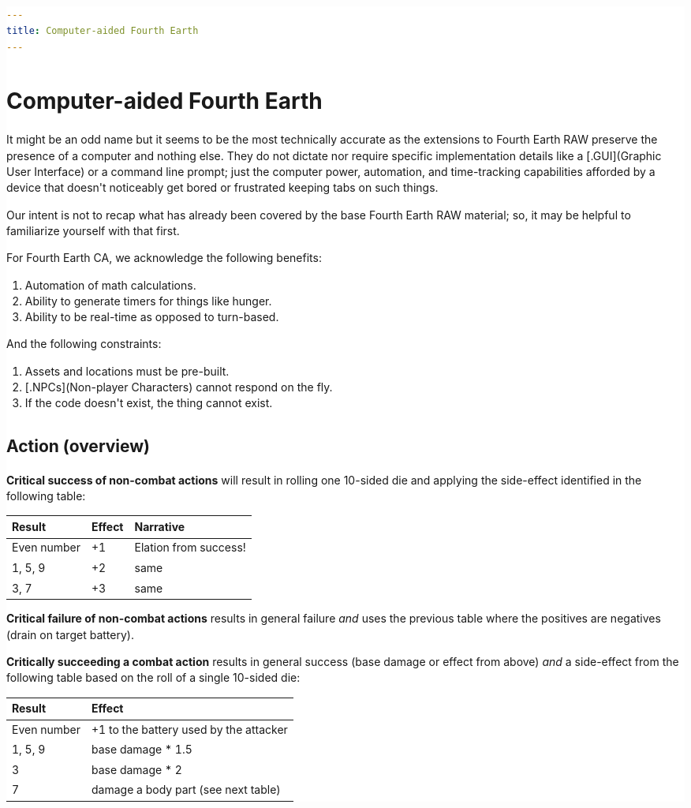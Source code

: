 ```yaml
---
title: Computer-aided Fourth Earth
---
```


# Computer-aided Fourth Earth

It might be an odd name but it seems to be the most technically accurate as the extensions to Fourth Earth RAW preserve the presence of a computer and nothing else. They do not dictate nor require specific implementation details like a [.GUI](Graphic User Interface) or a command line prompt; just the computer power, automation, and time-tracking capabilities afforded by a device that doesn't noticeably get bored or frustrated keeping tabs on such things.

Our intent is not to recap what has already been covered by the base Fourth Earth RAW material; so, it may be helpful to familiarize yourself with that first.

For Fourth Earth CA, we acknowledge the following benefits:

1. Automation of math calculations.
2. Ability to generate timers for things like hunger.
3. Ability to be real-time as opposed to turn-based.

And the following constraints:

1. Assets and locations must be pre-built.
2. [.NPCs](Non-player Characters) cannot respond on the fly.
3. If the code doesn't exist, the thing cannot exist.

## Action (overview)

**Critical success of non-combat actions** will result in rolling one 10-sided die and applying the side-effect identified in the following table:

|Result |Effect  |Narrative |
|:------|:-------|:---------|
|Even number |+1 |Elation from success! |
|1, 5, 9     |+2 |same                  |
|3, 7        |+3 |same                  |

**Critical failure of non-combat actions** results in general failure *and* uses the previous table where the positives are negatives (drain on target battery).

**Critically succeeding a combat action** results in general success (base damage or effect from above) *and* a side-effect from the following table based on the roll of a single 10-sided die:

|Result |Effect           |
|:------|:----------------|
|Even number |+1 to the battery used by the attacker |
|1, 5, 9     |base damage * 1.5 |
|3           |base damage * 2                     |
|7           |damage a body part (see next table) |
